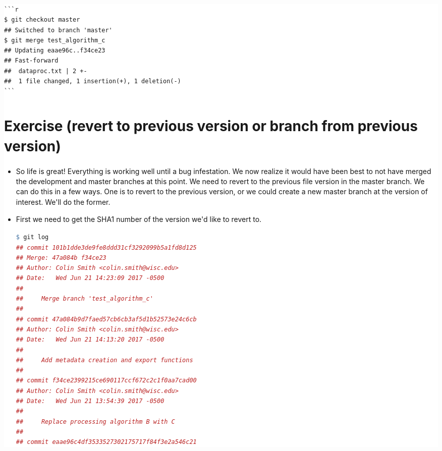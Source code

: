     ```r
    $ git checkout master
    ## Switched to branch 'master'
    $ git merge test_algorithm_c
    ## Updating eaae96c..f34ce23
    ## Fast-forward
    ##  dataproc.txt | 2 +-
    ##  1 file changed, 1 insertion(+), 1 deletion(-)    
    ```


Exercise (revert to previous version or branch from previous version)
========================================================

- So life is great! Everything is working well until a bug infestation. We now realize it would have been best to not have merged the development and master branches at this point. We need to revert to the previous file version in the master branch. We can do this in a few ways. One is to revert to the previous version, or we could create a new master branch at the version of interest. We'll do the former.

- First we need to get the SHA1 number of the version we'd like to revert to.

    
    ```r
    $ git log
    ## commit 101b1dde3de9fe8ddd31cf3292099b5a1fd8d125
    ## Merge: 47a084b f34ce23
    ## Author: Colin Smith <colin.smith@wisc.edu>
    ## Date:   Wed Jun 21 14:23:09 2017 -0500
    ## 
    ##     Merge branch 'test_algorithm_c'
    ##
    ## commit 47a084b9d7faed57cb6cb3af5d1b52573e24c6cb
    ## Author: Colin Smith <colin.smith@wisc.edu>
    ## Date:   Wed Jun 21 14:13:20 2017 -0500
    ##
    ##     Add metadata creation and export functions
    ##
    ## commit f34ce2399215ce690117ccf672c2c1f0aa7cad00
    ## Author: Colin Smith <colin.smith@wisc.edu>
    ## Date:   Wed Jun 21 13:54:39 2017 -0500
    ## 
    ##     Replace processing algorithm B with C
    ##
    ## commit eaae96c4df3533527302175717f84f3e2a546c21
